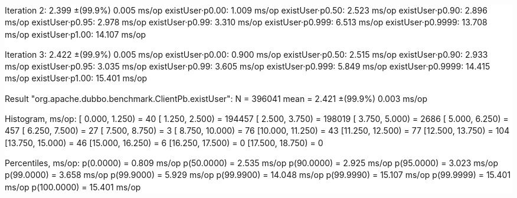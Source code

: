 Iteration   2: 2.399 ±(99.9%) 0.005 ms/op
                 existUser·p0.00:   1.009 ms/op
                 existUser·p0.50:   2.523 ms/op
                 existUser·p0.90:   2.896 ms/op
                 existUser·p0.95:   2.978 ms/op
                 existUser·p0.99:   3.310 ms/op
                 existUser·p0.999:  6.513 ms/op
                 existUser·p0.9999: 13.708 ms/op
                 existUser·p1.00:   14.107 ms/op

Iteration   3: 2.422 ±(99.9%) 0.005 ms/op
                 existUser·p0.00:   0.900 ms/op
                 existUser·p0.50:   2.515 ms/op
                 existUser·p0.90:   2.933 ms/op
                 existUser·p0.95:   3.035 ms/op
                 existUser·p0.99:   3.605 ms/op
                 existUser·p0.999:  5.849 ms/op
                 existUser·p0.9999: 14.415 ms/op
                 existUser·p1.00:   15.401 ms/op



Result "org.apache.dubbo.benchmark.ClientPb.existUser":
  N = 396041
  mean =      2.421 ±(99.9%) 0.003 ms/op

  Histogram, ms/op:
    [ 0.000,  1.250) = 40 
    [ 1.250,  2.500) = 194457 
    [ 2.500,  3.750) = 198019 
    [ 3.750,  5.000) = 2686 
    [ 5.000,  6.250) = 457 
    [ 6.250,  7.500) = 27 
    [ 7.500,  8.750) = 3 
    [ 8.750, 10.000) = 76 
    [10.000, 11.250) = 43 
    [11.250, 12.500) = 77 
    [12.500, 13.750) = 104 
    [13.750, 15.000) = 46 
    [15.000, 16.250) = 6 
    [16.250, 17.500) = 0 
    [17.500, 18.750) = 0 

  Percentiles, ms/op:
      p(0.0000) =      0.809 ms/op
     p(50.0000) =      2.535 ms/op
     p(90.0000) =      2.925 ms/op
     p(95.0000) =      3.023 ms/op
     p(99.0000) =      3.658 ms/op
     p(99.9000) =      5.929 ms/op
     p(99.9900) =     14.048 ms/op
     p(99.9990) =     15.107 ms/op
     p(99.9999) =     15.401 ms/op
    p(100.0000) =     15.401 ms/op
